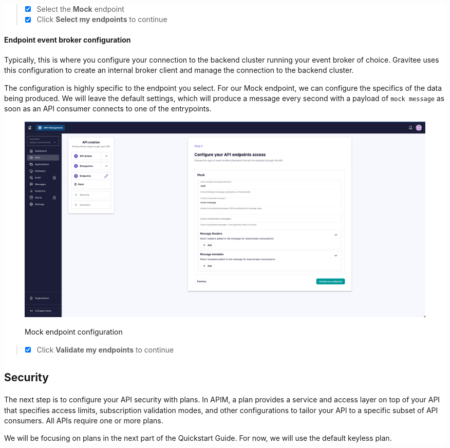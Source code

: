 > * [x] Select the **Mock** endpoint
> * [x] Click **Select my endpoints** to continue

#### Endpoint event broker configuration

Typically, this is where you configure your connection to the backend cluster running your event broker of choice. Gravitee uses this configuration to create an internal broker client and manage the connection to the backend cluster.&#x20;

The configuration is highly specific to the endpoint you select. For our Mock endpoint, we can configure the specifics of the data being produced. We will leave the default settings, which will produce a message every second with a payload of `mock message` as soon as an API consumer connects to one of the entrypoints.

<figure><img src="../../../.gitbook/assets/Screenshot 2023-11-16 at 12.18.42 PM.png" alt=""><figcaption><p>Mock endpoint configuration</p></figcaption></figure>

> * [x] Click **Validate my endpoints** to continue

## Security

The next step is to configure your API security with plans. In APIM, a plan provides a service and access layer on top of your API that specifies access limits, subscription validation modes, and other configurations to tailor your API to a specific subset of API consumers. All APIs require one or more plans.

We will be focusing on plans in the next part of the Quickstart Guide. For now, we will use the default keyless plan.
